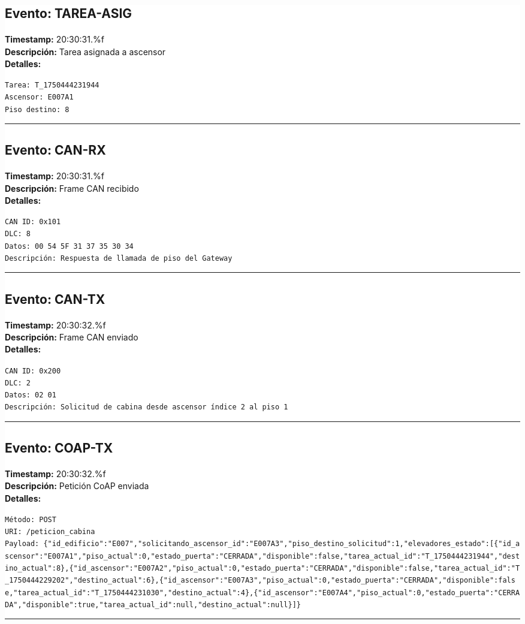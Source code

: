 
## Evento: TAREA-ASIG

**Timestamp:** 20:30:31.%f  
**Descripción:** Tarea asignada a ascensor  
**Detalles:**

```
Tarea: T_1750444231944
Ascensor: E007A1
Piso destino: 8
```

---

## Evento: CAN-RX

**Timestamp:** 20:30:31.%f  
**Descripción:** Frame CAN recibido  
**Detalles:**

```
CAN ID: 0x101
DLC: 8
Datos: 00 54 5F 31 37 35 30 34 
Descripción: Respuesta de llamada de piso del Gateway
```

---

## Evento: CAN-TX

**Timestamp:** 20:30:32.%f  
**Descripción:** Frame CAN enviado  
**Detalles:**

```
CAN ID: 0x200
DLC: 2
Datos: 02 01 
Descripción: Solicitud de cabina desde ascensor índice 2 al piso 1
```

---

## Evento: COAP-TX

**Timestamp:** 20:30:32.%f  
**Descripción:** Petición CoAP enviada  
**Detalles:**

```
Método: POST
URI: /peticion_cabina
Payload: {"id_edificio":"E007","solicitando_ascensor_id":"E007A3","piso_destino_solicitud":1,"elevadores_estado":[{"id_ascensor":"E007A1","piso_actual":0,"estado_puerta":"CERRADA","disponible":false,"tarea_actual_id":"T_1750444231944","destino_actual":8},{"id_ascensor":"E007A2","piso_actual":0,"estado_puerta":"CERRADA","disponible":false,"tarea_actual_id":"T_1750444229202","destino_actual":6},{"id_ascensor":"E007A3","piso_actual":0,"estado_puerta":"CERRADA","disponible":false,"tarea_actual_id":"T_1750444231030","destino_actual":4},{"id_ascensor":"E007A4","piso_actual":0,"estado_puerta":"CERRADA","disponible":true,"tarea_actual_id":null,"destino_actual":null}]}
```

---